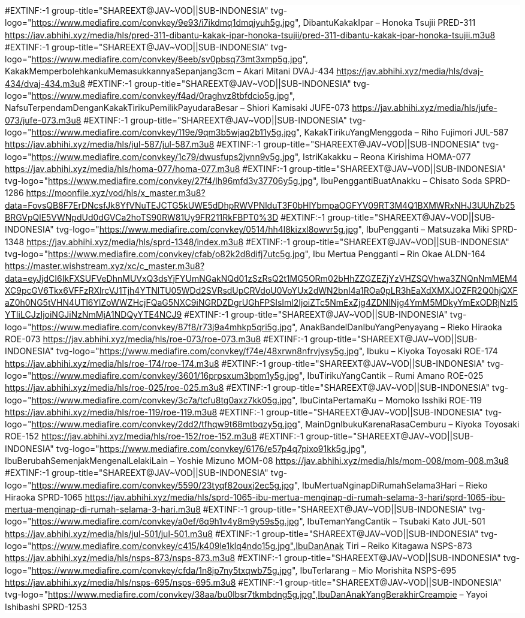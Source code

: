 #EXTINF:-1  group-title="SHAREEXT@JAV~VOD||SUB-INDONESIA" tvg-logo="https://www.mediafire.com/convkey/9e93/i7ikdmq1dmqjyuh5g.jpg", DibantuKakakIpar – Honoka Tsujii PRED-311
https://jav.abhihi.xyz/media/hls/pred-311-dibantu-kakak-ipar-honoka-tsujii/pred-311-dibantu-kakak-ipar-honoka-tsujii.m3u8
#EXTINF:-1  group-title="SHAREEXT@JAV~VOD||SUB-INDONESIA" tvg-logo="https://www.mediafire.com/convkey/8eeb/sv0pbsq73mt3xmp5g.jpg", KakakMemperbolehkankuMemasukkannyaSepanjang3cm – Akari Mitani DVAJ-434
https://jav.abhihi.xyz/media/hls/dvaj-434/dvaj-434.m3u8
#EXTINF:-1  group-title="SHAREEXT@JAV~VOD||SUB-INDONESIA" tvg-logo="https://www.mediafire.com/convkey/f4ad/0raghvz8tbfdcio5g.jpg", NafsuTerpendamDenganKakakTirikuPemilikPayudaraBesar – Shiori Kamisaki JUFE-073
https://jav.abhihi.xyz/media/hls/jufe-073/jufe-073.m3u8
#EXTINF:-1  group-title="SHAREEXT@JAV~VOD||SUB-INDONESIA" tvg-logo="https://www.mediafire.com/convkey/119e/9qm3b5wjaq2b11y5g.jpg", KakakTirikuYangMenggoda – Riho Fujimori JUL-587
https://jav.abhihi.xyz/media/hls/jul-587/jul-587.m3u8
#EXTINF:-1  group-title="SHAREEXT@JAV~VOD||SUB-INDONESIA" tvg-logo="https://www.mediafire.com/convkey/1c79/dwusfups2jvnn9v5g.jpg", IstriKakakku – Reona Kirishima HOMA-077
https://jav.abhihi.xyz/media/hls/homa-077/homa-077.m3u8
#EXTINF:-1  group-title="SHAREEXT@JAV~VOD||SUB-INDONESIA" tvg-logo="https://www.mediafire.com/convkey/27f4/lh96mfd3v37706y5g.jpg", IbuPenggantiBuatAnakku – Chisato Soda SPRD-1286
https://moonfile.xyz/vod/hls/x_master.m3u8?data=FovsQB8F7ErDNcsfJk8YfVNuTEJCTG5kUWE5dDhpRWVPNlduT3F0bHlYbmpaOGFYV09RT3M4Q1BXMWRxNHJ3UUhZb25BRGVpQlE5VWNpdUd0dGVCa2hoTS90RW81Uy9FR211RkFBPT0%3D
#EXTINF:-1  group-title="SHAREEXT@JAV~VOD||SUB-INDONESIA" tvg-logo="https://www.mediafire.com/convkey/0514/hh4l8kizxl8owvr5g.jpg", IbuPengganti – Matsuzaka Miki SPRD-1348
https://jav.abhihi.xyz/media/hls/sprd-1348/index.m3u8
#EXTINF:-1  group-title="SHAREEXT@JAV~VOD||SUB-INDONESIA" tvg-logo="https://www.mediafire.com/convkey/cfab/o82k2d8difj7utc5g.jpg", Ibu Mertua Pengganti – Rin Okae ALDN-164
https://master.wishstream.xyz/xc/c_master.m3u8?data=eyJjdCI6IkFXSUFVeDhnMUVxQ3dsYjFYUmNGakNQd01zSzRsQ2t1MG5ORm02bHhZZGZEZjYzVHZSQVhwa3ZNQnNmMEM4XC9pcGV6Tkx6VFFzRXlrcVJ1Tjh4YTNlTU05WDd2SVRsdUpCRVdoU0VoYUx2dWN2bnI4a1ROa0pLR3hEaXdXMXJOZFR2Q0hjQXFaZ0h0NG5tVHN4UTl6YlZoWWZHcjFQaG5NXC9iNGRDZDgrUGhFPSIsIml2IjoiZTc5NmExZjg4ZDNlNjg4YmM5MDkyYmExODRjNzI5YTIiLCJzIjoiNGJiNzNmMjA1NDQyYTE4NCJ9
#EXTINF:-1  group-title="SHAREEXT@JAV~VOD||SUB-INDONESIA" tvg-logo="https://www.mediafire.com/convkey/87f8/r73j9a4mhkp5qri5g.jpg", AnakBandelDanIbuYangPenyayang – Rieko Hiraoka ROE-073
https://jav.abhihi.xyz/media/hls/roe-073/roe-073.m3u8
#EXTINF:-1  group-title="SHAREEXT@JAV~VOD||SUB-INDONESIA" tvg-logo="https://www.mediafire.com/convkey/f74e/48xrwn8nfrvjysy5g.jpg", Ibuku – Kiyoka Toyosaki ROE-174
https://jav.abhihi.xyz/media/hls/roe-174/roe-174.m3u8
#EXTINF:-1  group-title="SHAREEXT@JAV~VOD||SUB-INDONESIA" tvg-logo="https://www.mediafire.com/convkey/3601/16prpsxum3bpm1y5g.jpg", IbuTirikuYangCantik – Rumi Amano ROE-025
https://jav.abhihi.xyz/media/hls/roe-025/roe-025.m3u8
#EXTINF:-1  group-title="SHAREEXT@JAV~VOD||SUB-INDONESIA" tvg-logo="https://www.mediafire.com/convkey/3c7a/tcfu8tg0axz7kk05g.jpg", IbuCintaPertamaKu – Momoko Isshiki ROE-119
https://jav.abhihi.xyz/media/hls/roe-119/roe-119.m3u8
#EXTINF:-1  group-title="SHAREEXT@JAV~VOD||SUB-INDONESIA" tvg-logo="https://www.mediafire.com/convkey/2dd2/tfhqw9t68mtbqzy5g.jpg", MainDgnIbukuKarenaRasaCemburu – Kiyoka Toyosaki ROE-152
https://jav.abhihi.xyz/media/hls/roe-152/roe-152.m3u8
#EXTINF:-1  group-title="SHAREEXT@JAV~VOD||SUB-INDONESIA" tvg-logo="https://www.mediafire.com/convkey/6176/e57p4q7pixo91kk5g.jpg", IbuBerubahSemenjakMengenalLelakiLain – Yoshie Mizuno MOM-08
https://jav.abhihi.xyz/media/hls/mom-008/mom-008.m3u8
#EXTINF:-1  group-title="SHAREEXT@JAV~VOD||SUB-INDONESIA" tvg-logo="https://www.mediafire.com/convkey/5590/23tyqf82ouxj2ec5g.jpg", IbuMertuaNginapDiRumahSelama3Hari – Rieko Hiraoka SPRD-1065
https://jav.abhihi.xyz/media/hls/sprd-1065-ibu-mertua-menginap-di-rumah-selama-3-hari/sprd-1065-ibu-mertua-menginap-di-rumah-selama-3-hari.m3u8
#EXTINF:-1  group-title="SHAREEXT@JAV~VOD||SUB-INDONESIA" tvg-logo="https://www.mediafire.com/convkey/a0ef/6q9h1v4y8m9y59s5g.jpg", IbuTemanYangCantik – Tsubaki Kato JUL-501
https://jav.abhihi.xyz/media/hls/jul-501/jul-501.m3u8
#EXTINF:-1  group-title="SHAREEXT@JAV~VOD||SUB-INDONESIA" tvg-logo="https://www.mediafire.com/convkey/c415/k409le1klq4ndo15g.jpg",IbuDanAnak Tiri – Reiko Kitagawa NSPS-873
https://jav.abhihi.xyz/media/hls/nsps-873/nsps-873.m3u8
#EXTINF:-1  group-title="SHAREEXT@JAV~VOD||SUB-INDONESIA" tvg-logo="https://www.mediafire.com/convkey/cfda/1n8jp7ny5txqwb75g.jpg", IbuTerlarang – Mio Morishita NSPS-695
https://jav.abhihi.xyz/media/hls/nsps-695/nsps-695.m3u8
#EXTINF:-1  group-title="SHAREEXT@JAV~VOD||SUB-INDONESIA" tvg-logo="https://www.mediafire.com/convkey/38aa/bu0lbsr7tkmbdng5g.jpg",IbuDanAnakYangBerakhirCreampie – Yayoi Ishibashi SPRD-1253